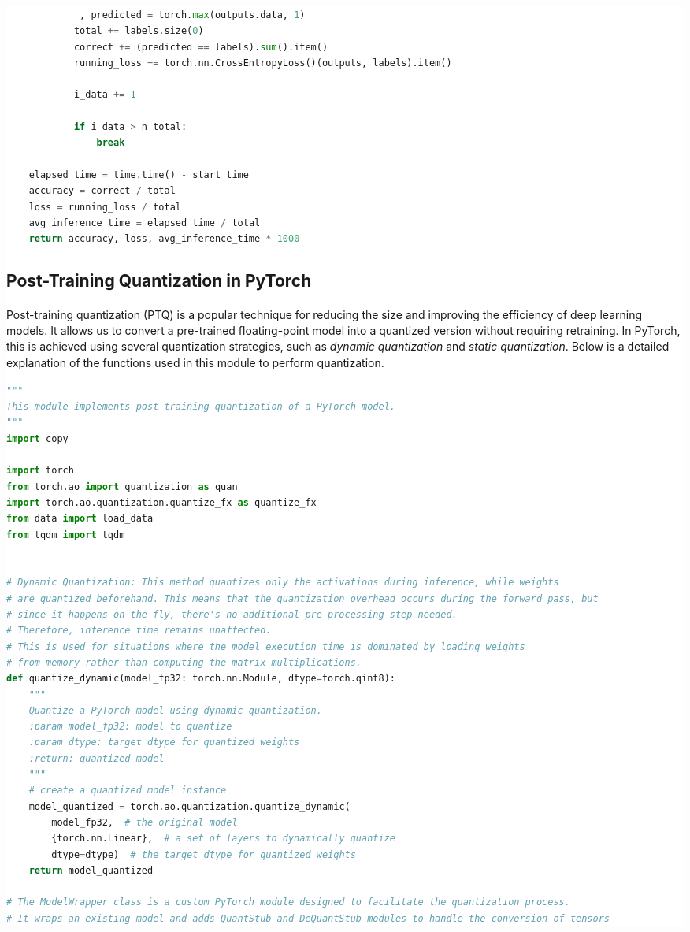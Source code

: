 ```python
            _, predicted = torch.max(outputs.data, 1)
            total += labels.size(0)
            correct += (predicted == labels).sum().item()
            running_loss += torch.nn.CrossEntropyLoss()(outputs, labels).item()

            i_data += 1

            if i_data > n_total:
                break

    elapsed_time = time.time() - start_time
    accuracy = correct / total
    loss = running_loss / total
    avg_inference_time = elapsed_time / total
    return accuracy, loss, avg_inference_time * 1000
```

## Post-Training Quantization in PyTorch

Post-training quantization (PTQ) is a popular technique for reducing the size and improving the efficiency of deep learning models. It allows us to convert a pre-trained floating-point model into a quantized version without requiring retraining. In PyTorch, this is achieved using several quantization strategies, such as *dynamic quantization* and *static quantization*. Below is a detailed explanation of the functions used in this module to perform quantization.

```python
"""
This module implements post-training quantization of a PyTorch model.
"""
import copy

import torch
from torch.ao import quantization as quan
import torch.ao.quantization.quantize_fx as quantize_fx
from data import load_data
from tqdm import tqdm


# Dynamic Quantization: This method quantizes only the activations during inference, while weights
# are quantized beforehand. This means that the quantization overhead occurs during the forward pass, but
# since it happens on-the-fly, there's no additional pre-processing step needed.
# Therefore, inference time remains unaffected.
# This is used for situations where the model execution time is dominated by loading weights
# from memory rather than computing the matrix multiplications.
def quantize_dynamic(model_fp32: torch.nn.Module, dtype=torch.qint8):
    """
    Quantize a PyTorch model using dynamic quantization.
    :param model_fp32: model to quantize
    :param dtype: target dtype for quantized weights
    :return: quantized model
    """
    # create a quantized model instance
    model_quantized = torch.ao.quantization.quantize_dynamic(
        model_fp32,  # the original model
        {torch.nn.Linear},  # a set of layers to dynamically quantize
        dtype=dtype)  # the target dtype for quantized weights
    return model_quantized

# The ModelWrapper class is a custom PyTorch module designed to facilitate the quantization process.
# It wraps an existing model and adds QuantStub and DeQuantStub modules to handle the conversion of tensors
```